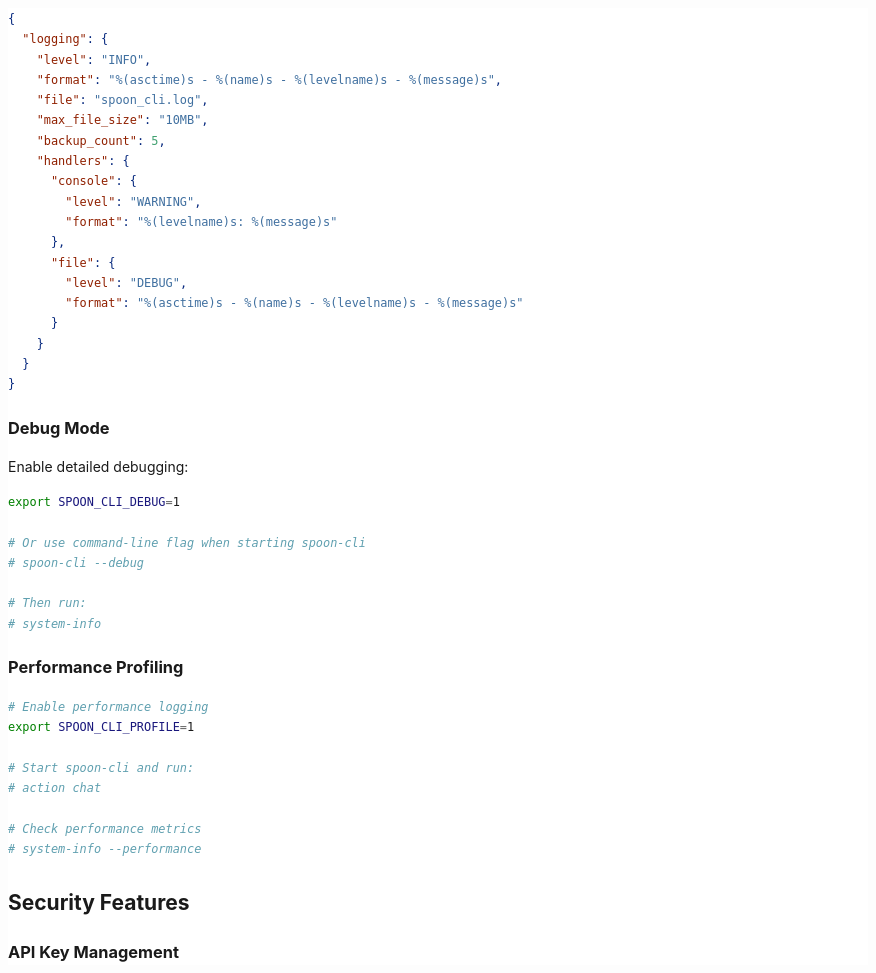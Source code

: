 ```json
{
  "logging": {
    "level": "INFO",
    "format": "%(asctime)s - %(name)s - %(levelname)s - %(message)s",
    "file": "spoon_cli.log",
    "max_file_size": "10MB",
    "backup_count": 5,
    "handlers": {
      "console": {
        "level": "WARNING",
        "format": "%(levelname)s: %(message)s"
      },
      "file": {
        "level": "DEBUG",
        "format": "%(asctime)s - %(name)s - %(levelname)s - %(message)s"
      }
    }
  }
}
```

### Debug Mode

Enable detailed debugging:

```bash
export SPOON_CLI_DEBUG=1

# Or use command-line flag when starting spoon-cli
# spoon-cli --debug

# Then run:
# system-info
```

### Performance Profiling

```bash
# Enable performance logging
export SPOON_CLI_PROFILE=1

# Start spoon-cli and run:
# action chat

# Check performance metrics
# system-info --performance
```

## Security Features

### API Key Management
